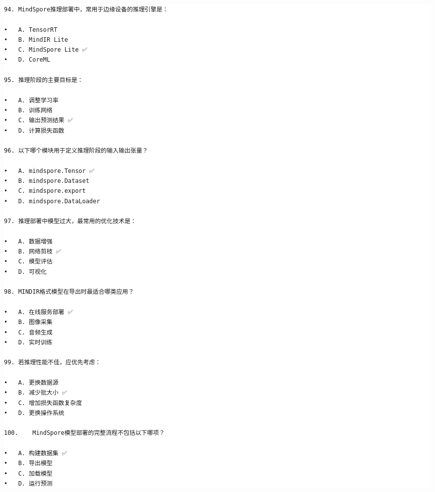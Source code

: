 	94.	MindSpore推理部署中，常用于边缘设备的推理引擎是：
	
	•	A. TensorRT
	•	B. MindIR Lite
	•	C. MindSpore Lite ✅
	•	D. CoreML
	
	95.	推理阶段的主要目标是：
	
	•	A. 调整学习率
	•	B. 训练网络
	•	C. 输出预测结果 ✅
	•	D. 计算损失函数
	
	96.	以下哪个模块用于定义推理阶段的输入输出张量？
	
	•	A. mindspore.Tensor ✅
	•	B. mindspore.Dataset
	•	C. mindspore.export
	•	D. mindspore.DataLoader
	
	97.	推理部署中模型过大，最常用的优化技术是：
	
	•	A. 数据增强
	•	B. 网络剪枝 ✅
	•	C. 模型评估
	•	D. 可视化
	
	98.	MINDIR格式模型在导出时最适合哪类应用？
	
	•	A. 在线服务部署 ✅
	•	B. 图像采集
	•	C. 音频生成
	•	D. 实时训练
	
	99.	若推理性能不佳，应优先考虑：
	
	•	A. 更换数据源
	•	B. 减少批大小 ✅
	•	C. 增加损失函数复杂度
	•	D. 更换操作系统
	
	100.	MindSpore模型部署的完整流程不包括以下哪项？
	
	•	A. 构建数据集 ✅
	•	B. 导出模型
	•	C. 加载模型
	•	D. 运行预测

